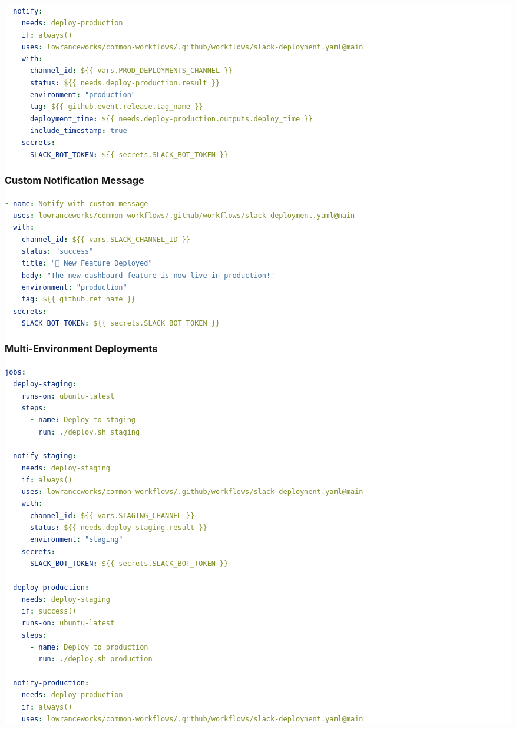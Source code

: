 ```yaml
  notify:
    needs: deploy-production
    if: always()
    uses: lowranceworks/common-workflows/.github/workflows/slack-deployment.yaml@main
    with:
      channel_id: ${{ vars.PROD_DEPLOYMENTS_CHANNEL }}
      status: ${{ needs.deploy-production.result }}
      environment: "production"
      tag: ${{ github.event.release.tag_name }}
      deployment_time: ${{ needs.deploy-production.outputs.deploy_time }}
      include_timestamp: true
    secrets:
      SLACK_BOT_TOKEN: ${{ secrets.SLACK_BOT_TOKEN }}
```

### Custom Notification Message

```yaml
- name: Notify with custom message
  uses: lowranceworks/common-workflows/.github/workflows/slack-deployment.yaml@main
  with:
    channel_id: ${{ vars.SLACK_CHANNEL_ID }}
    status: "success"
    title: "🎉 New Feature Deployed"
    body: "The new dashboard feature is now live in production!"
    environment: "production"
    tag: ${{ github.ref_name }}
  secrets:
    SLACK_BOT_TOKEN: ${{ secrets.SLACK_BOT_TOKEN }}
```

### Multi-Environment Deployments

```yaml
jobs:
  deploy-staging:
    runs-on: ubuntu-latest
    steps:
      - name: Deploy to staging
        run: ./deploy.sh staging
  
  notify-staging:
    needs: deploy-staging
    if: always()
    uses: lowranceworks/common-workflows/.github/workflows/slack-deployment.yaml@main
    with:
      channel_id: ${{ vars.STAGING_CHANNEL }}
      status: ${{ needs.deploy-staging.result }}
      environment: "staging"
    secrets:
      SLACK_BOT_TOKEN: ${{ secrets.SLACK_BOT_TOKEN }}
  
  deploy-production:
    needs: deploy-staging
    if: success()
    runs-on: ubuntu-latest
    steps:
      - name: Deploy to production
        run: ./deploy.sh production
  
  notify-production:
    needs: deploy-production
    if: always()
    uses: lowranceworks/common-workflows/.github/workflows/slack-deployment.yaml@main
```